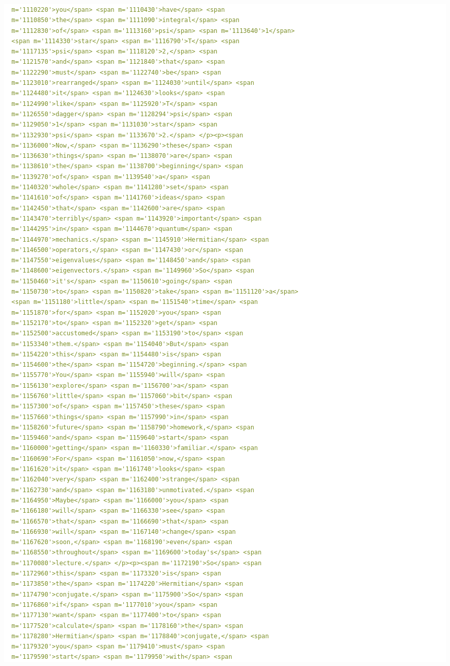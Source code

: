 ```yaml
  m='1110220'>you</span> <span m='1110430'>have</span> <span
  m='1110850'>the</span> <span m='1111090'>integral</span> <span
  m='1112830'>of</span> <span m='1113160'>psi</span> <span m='1113640'>1</span>
  <span m='1114330'>star</span> <span m='1116790'>T</span> <span
  m='1117135'>psi</span> <span m='1118120'>2,</span> <span
  m='1121570'>and</span> <span m='1121840'>that</span> <span
  m='1122290'>must</span> <span m='1122740'>be</span> <span
  m='1123010'>rearranged</span> <span m='1124030'>until</span> <span
  m='1124480'>it</span> <span m='1124630'>looks</span> <span
  m='1124990'>like</span> <span m='1125920'>T</span> <span
  m='1126550'>dagger</span> <span m='1128294'>psi</span> <span
  m='1129050'>1</span> <span m='1131030'>star</span> <span
  m='1132930'>psi</span> <span m='1133670'>2.</span> </p><p><span
  m='1136000'>Now,</span> <span m='1136290'>these</span> <span
  m='1136630'>things</span> <span m='1138070'>are</span> <span
  m='1138610'>the</span> <span m='1138700'>beginning</span> <span
  m='1139270'>of</span> <span m='1139540'>a</span> <span
  m='1140320'>whole</span> <span m='1141280'>set</span> <span
  m='1141610'>of</span> <span m='1141760'>ideas</span> <span
  m='1142450'>that</span> <span m='1142600'>are</span> <span
  m='1143470'>terribly</span> <span m='1143920'>important</span> <span
  m='1144295'>in</span> <span m='1144670'>quantum</span> <span
  m='1144970'>mechanics.</span> <span m='1145910'>Hermitian</span> <span
  m='1146500'>operators,</span> <span m='1147430'>or</span> <span
  m='1147550'>eigenvalues</span> <span m='1148450'>and</span> <span
  m='1148600'>eigenvectors.</span> <span m='1149960'>So</span> <span
  m='1150460'>it's</span> <span m='1150610'>going</span> <span
  m='1150730'>to</span> <span m='1150820'>take</span> <span m='1151120'>a</span>
  <span m='1151180'>little</span> <span m='1151540'>time</span> <span
  m='1151870'>for</span> <span m='1152020'>you</span> <span
  m='1152170'>to</span> <span m='1152320'>get</span> <span
  m='1152500'>accustomed</span> <span m='1153190'>to</span> <span
  m='1153340'>them.</span> <span m='1154040'>But</span> <span
  m='1154220'>this</span> <span m='1154480'>is</span> <span
  m='1154600'>the</span> <span m='1154720'>beginning.</span> <span
  m='1155770'>You</span> <span m='1155940'>will</span> <span
  m='1156130'>explore</span> <span m='1156700'>a</span> <span
  m='1156760'>little</span> <span m='1157060'>bit</span> <span
  m='1157300'>of</span> <span m='1157450'>these</span> <span
  m='1157660'>things</span> <span m='1157990'>in</span> <span
  m='1158260'>future</span> <span m='1158790'>homework,</span> <span
  m='1159460'>and</span> <span m='1159640'>start</span> <span
  m='1160000'>getting</span> <span m='1160330'>familiar.</span> <span
  m='1160690'>For</span> <span m='1161050'>now,</span> <span
  m='1161620'>it</span> <span m='1161740'>looks</span> <span
  m='1162040'>very</span> <span m='1162400'>strange</span> <span
  m='1162730'>and</span> <span m='1163180'>unmotivated.</span> <span
  m='1164950'>Maybe</span> <span m='1166000'>you</span> <span
  m='1166180'>will</span> <span m='1166330'>see</span> <span
  m='1166570'>that</span> <span m='1166690'>that</span> <span
  m='1166930'>will</span> <span m='1167140'>change</span> <span
  m='1167620'>soon,</span> <span m='1168190'>even</span> <span
  m='1168550'>throughout</span> <span m='1169600'>today's</span> <span
  m='1170080'>lecture.</span> </p><p><span m='1172190'>So</span> <span
  m='1172960'>this</span> <span m='1173320'>is</span> <span
  m='1173850'>the</span> <span m='1174220'>Hermitian</span> <span
  m='1174790'>conjugate.</span> <span m='1175900'>So</span> <span
  m='1176860'>if</span> <span m='1177010'>you</span> <span
  m='1177130'>want</span> <span m='1177400'>to</span> <span
  m='1177520'>calculate</span> <span m='1178160'>the</span> <span
  m='1178280'>Hermitian</span> <span m='1178840'>conjugate,</span> <span
  m='1179320'>you</span> <span m='1179410'>must</span> <span
  m='1179590'>start</span> <span m='1179950'>with</span> <span
```